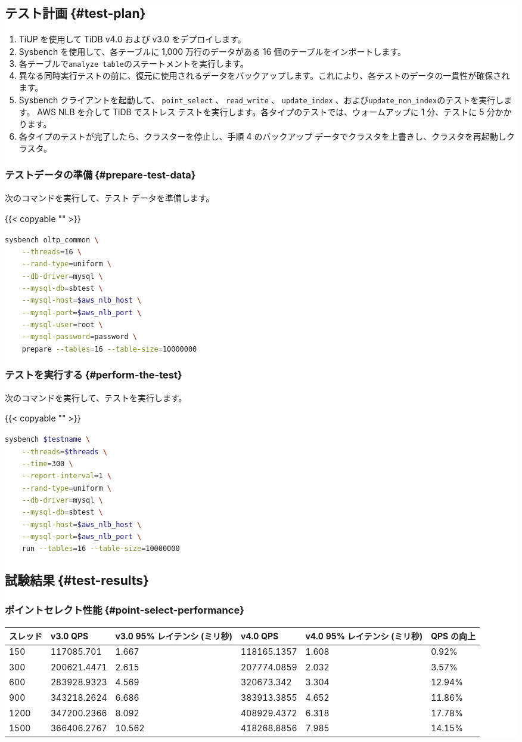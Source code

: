 ## テスト計画 {#test-plan}

1.  TiUP を使用して TiDB v4.0 および v3.0 をデプロイします。
2.  Sysbench を使用して、各テーブルに 1,000 万行のデータがある 16 個のテーブルをインポートします。
3.  各テーブルで`analyze table`のステートメントを実行します。
4.  異なる同時実行テストの前に、復元に使用されるデータをバックアップします。これにより、各テストのデータの一貫性が確保されます。
5.  Sysbench クライアントを起動して、 `point_select` 、 `read_write` 、 `update_index` 、および`update_non_index`のテストを実行します。 AWS NLB を介して TiDB でストレス テストを実行します。各タイプのテストでは、ウォームアップに 1 分、テストに 5 分かかります。
6.  各タイプのテストが完了したら、クラスターを停止し、手順 4 のバックアップ データでクラスタを上書きし、クラスタを再起動しクラスタ。

### テストデータの準備 {#prepare-test-data}

次のコマンドを実行して、テスト データを準備します。

{{< copyable "" >}}

```bash
sysbench oltp_common \
    --threads=16 \
    --rand-type=uniform \
    --db-driver=mysql \
    --mysql-db=sbtest \
    --mysql-host=$aws_nlb_host \
    --mysql-port=$aws_nlb_port \
    --mysql-user=root \
    --mysql-password=password \
    prepare --tables=16 --table-size=10000000
```

### テストを実行する {#perform-the-test}

次のコマンドを実行して、テストを実行します。

{{< copyable "" >}}

```bash
sysbench $testname \
    --threads=$threads \
    --time=300 \
    --report-interval=1 \
    --rand-type=uniform \
    --db-driver=mysql \
    --mysql-db=sbtest \
    --mysql-host=$aws_nlb_host \
    --mysql-port=$aws_nlb_port \
    run --tables=16 --table-size=10000000
```

## 試験結果 {#test-results}

### ポイントセレクト性能 {#point-select-performance}

| スレッド | v3.0 QPS    | v3.0 95% レイテンシ (ミリ秒) | v4.0 QPS    | v4.0 95% レイテンシ (ミリ秒) | QPS の向上 |
| :--- | :---------- | :------------------- | :---------- | :------------------- | :------ |
| 150  | 117085.701  | 1.667                | 118165.1357 | 1.608                | 0.92%   |
| 300  | 200621.4471 | 2.615                | 207774.0859 | 2.032                | 3.57%   |
| 600  | 283928.9323 | 4.569                | 320673.342  | 3.304                | 12.94%  |
| 900  | 343218.2624 | 6.686                | 383913.3855 | 4.652                | 11.86%  |
| 1200 | 347200.2366 | 8.092                | 408929.4372 | 6.318                | 17.78%  |
| 1500 | 366406.2767 | 10.562               | 418268.8856 | 7.985                | 14.15%  |
